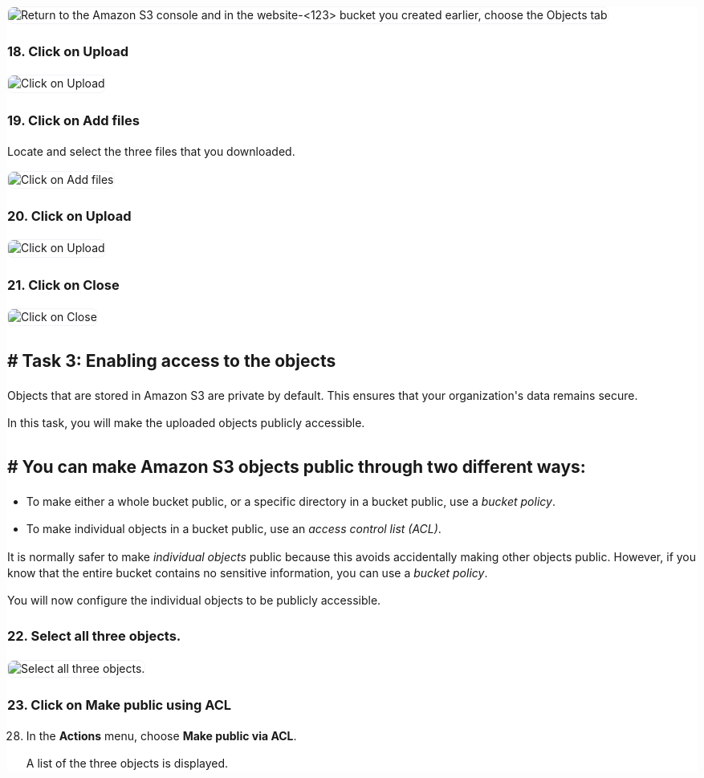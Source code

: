 <img src="https://images.tango.us/workflows/bfdb122a-9913-4c32-ab2b-161b3a4abef6/steps/9adc8fcc-9730-4485-a7f6-c331df428bf2/4fbe75c6-5427-45c8-a3a7-ffa00a1393f9.png?fm=png&crop=focalpoint&fit=crop&fp-x=0.5000&fp-y=0.5000&w=1200&border=2%2CF4F2F7&border-radius=8%2C8%2C8%2C8&border-radius-inner=8%2C8%2C8%2C8&blend-align=bottom&blend-mode=normal&blend-x=0&blend-w=1200&blend64=aHR0cHM6Ly9pbWFnZXMudGFuZ28udXMvc3RhdGljL21hZGUtd2l0aC10YW5nby13YXRlcm1hcmstdjIucG5n&mark-x=45&mark-y=195&m64=aHR0cHM6Ly9pbWFnZXMudGFuZ28udXMvc3RhdGljL2JsYW5rLnBuZz9tYXNrPWNvcm5lcnMmYm9yZGVyPTMlMkNGRjc0NDImdz0xMTAmaD03MCZmaXQ9Y3JvcCZjb3JuZXItcmFkaXVzPTEw" style="border-radius: 8px; border: 1px solid #F4F2F7;" width="600" alt="Return to the Amazon S3 console and in the website-&lt;123&gt; bucket you created earlier, choose the Objects tab" />
</div>

<div><h3>18. Click on Upload</h3>
<img src="https://images.tango.us/workflows/bfdb122a-9913-4c32-ab2b-161b3a4abef6/steps/553e397d-bab5-45c3-a2ef-f0854ac97070/17725fd6-2cd9-4655-8c2c-3d33c780fb27.png?fm=png&crop=focalpoint&fit=crop&fp-x=0.5000&fp-y=0.5000&w=1200&border=2%2CF4F2F7&border-radius=8%2C8%2C8%2C8&border-radius-inner=8%2C8%2C8%2C8&blend-align=bottom&blend-mode=normal&blend-x=0&blend-w=1200&blend64=aHR0cHM6Ly9pbWFnZXMudGFuZ28udXMvc3RhdGljL21hZGUtd2l0aC10YW5nby13YXRlcm1hcmstdjIucG5n&mark-x=47&mark-y=375&m64=aHR0cHM6Ly9pbWFnZXMudGFuZ28udXMvc3RhdGljL2JsYW5rLnBuZz9tYXNrPWNvcm5lcnMmYm9yZGVyPTMlMkNGRjc0NDImdz0xMzQmaD00NSZmaXQ9Y3JvcCZjb3JuZXItcmFkaXVzPTEw" style="border-radius: 8px; border: 1px solid #F4F2F7;" width="600" alt="Click on Upload" />
</div>

<div><h3>19. Click on Add files</h3>
<p>Locate and select the three files that you downloaded.</p>
<img src="https://images.tango.us/workflows/bfdb122a-9913-4c32-ab2b-161b3a4abef6/steps/8663946b-f135-424f-8c95-81afa9bdec37/073780e1-cc41-452d-ae52-28724c711a5c.png?fm=png&crop=focalpoint&fit=crop&fp-x=0.5000&fp-y=0.5000&w=1200&border=2%2CF4F2F7&border-radius=8%2C8%2C8%2C8&border-radius-inner=8%2C8%2C8%2C8&blend-align=bottom&blend-mode=normal&blend-x=0&blend-w=1200&blend64=aHR0cHM6Ly9pbWFnZXMudGFuZ28udXMvc3RhdGljL21hZGUtd2l0aC10YW5nby13YXRlcm1hcmstdjIucG5n&mark-x=840&mark-y=398&m64=aHR0cHM6Ly9pbWFnZXMudGFuZ28udXMvc3RhdGljL2JsYW5rLnBuZz9tYXNrPWNvcm5lcnMmYm9yZGVyPTMlMkNGRjc0NDImdz0xNTkmaD01OCZmaXQ9Y3JvcCZjb3JuZXItcmFkaXVzPTEw" style="border-radius: 8px; border: 1px solid #F4F2F7;" width="600" alt="Click on Add files" />
</div>

<div><h3>20. Click on Upload</h3>
<img src="https://images.tango.us/workflows/bfdb122a-9913-4c32-ab2b-161b3a4abef6/steps/00f250a6-ad32-4a22-b8a3-62a53276a35f/c02e741f-d7f3-4929-8dad-465dca3e8065.png?fm=png&crop=focalpoint&fit=crop&fp-x=0.5000&fp-y=0.5000&w=1200&border=2%2CF4F2F7&border-radius=8%2C8%2C8%2C8&border-radius-inner=8%2C8%2C8%2C8&blend-align=bottom&blend-mode=normal&blend-x=0&blend-w=1200&blend64=aHR0cHM6Ly9pbWFnZXMudGFuZ28udXMvc3RhdGljL21hZGUtd2l0aC10YW5nby13YXRlcm1hcmstdjIucG5n&mark-x=1047&mark-y=1085&m64=aHR0cHM6Ly9pbWFnZXMudGFuZ28udXMvc3RhdGljL2JsYW5rLnBuZz9tYXNrPWNvcm5lcnMmYm9yZGVyPTMlMkNGRjc0NDImdz0xNDImaD01OCZmaXQ9Y3JvcCZjb3JuZXItcmFkaXVzPTEw" style="border-radius: 8px; border: 1px solid #F4F2F7;" width="600" alt="Click on Upload" />
</div>

<div><h3>21. Click on Close</h3>
<img src="https://images.tango.us/workflows/bfdb122a-9913-4c32-ab2b-161b3a4abef6/steps/3d1df3b2-48f7-4e52-ac79-b1ff9c23baec/acbf57a7-34d1-40a2-b4ce-a267802487a2.png?fm=png&crop=focalpoint&fit=crop&fp-x=0.5000&fp-y=0.5000&w=1200&border=2%2CF4F2F7&border-radius=8%2C8%2C8%2C8&border-radius-inner=8%2C8%2C8%2C8&blend-align=bottom&blend-mode=normal&blend-x=0&blend-w=1200&blend64=aHR0cHM6Ly9pbWFnZXMudGFuZ28udXMvc3RhdGljL21hZGUtd2l0aC10YW5nby13YXRlcm1hcmstdjIucG5n&mark-x=1107&mark-y=100&m64=aHR0cHM6Ly9pbWFnZXMudGFuZ28udXMvc3RhdGljL2JsYW5rLnBuZz9tYXNrPWNvcm5lcnMmYm9yZGVyPTMlMkNGRjc0NDImdz05MyZoPTQxJmZpdD1jcm9wJmNvcm5lci1yYWRpdXM9MTA%3D" style="border-radius: 8px; border: 1px solid #F4F2F7;" width="600" alt="Click on Close" />
</div>

<div><h2># Task 3: Enabling access to the objects</h2><p>Objects that are stored in Amazon S3 are private by default. This ensures that your organization's data remains secure.</p><p>In this task, you will make the uploaded objects publicly accessible.</p>
</div>

<div><h2># You can make Amazon S3 objects public through two different ways:</h2><ul><li><p>To make either a whole bucket public, or a specific directory in a bucket public, use a <em>bucket policy</em>.</p></li><li><p>To make individual objects in a bucket public, use an <em>access control list (ACL)</em>.</p></li></ul><p>It is normally safer to make <em>individual objects</em> public because this avoids accidentally making other objects public. However, if you know that the entire bucket contains no sensitive information, you can use a <em>bucket policy</em>.</p><p>You will now configure the individual objects to be publicly accessible.</p>
</div>

<div><h3>22. Select all three objects.</h3>
<img src="https://images.tango.us/workflows/bfdb122a-9913-4c32-ab2b-161b3a4abef6/steps/6aced6ca-42c3-4f0c-b4f9-d3c240509fee/b793ed91-b978-4ea0-9685-1fecda56b79a.png?fm=png&crop=focalpoint&fit=crop&fp-x=0.5000&fp-y=0.5000&w=1200&border=2%2CF4F2F7&border-radius=8%2C8%2C8%2C8&border-radius-inner=8%2C8%2C8%2C8&blend-align=bottom&blend-mode=normal&blend-x=0&blend-w=1200&blend64=aHR0cHM6Ly9pbWFnZXMudGFuZ28udXMvc3RhdGljL21hZGUtd2l0aC10YW5nby13YXRlcm1hcmstdjIucG5n&mark-x=59&mark-y=520&m64=aHR0cHM6Ly9pbWFnZXMudGFuZ28udXMvc3RhdGljL2JsYW5rLnBuZz9tYXNrPWNvcm5lcnMmYm9yZGVyPTMlMkNGRjc0NDImdz0yNSZoPTI1JmZpdD1jcm9wJmNvcm5lci1yYWRpdXM9MTA%3D" style="border-radius: 8px; border: 1px solid #F4F2F7;" width="600" alt="Select all three objects." />
</div>

<div><h3>23. Click on Make public using ACL</h3>
<ol start="28"><li><p>In the <strong>Actions</strong> menu, choose <strong>Make public via ACL</strong>.</p><p>A list of the three objects is displayed.</p></li></ol>